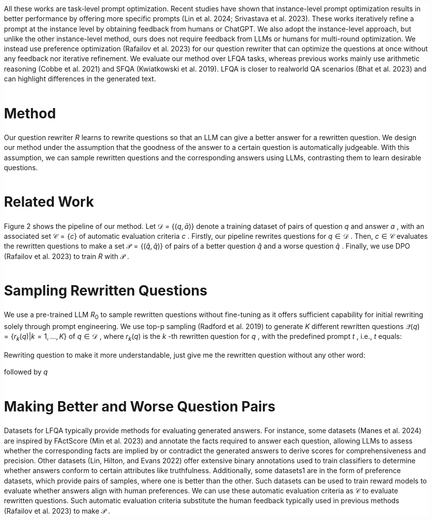 All these works are task-level prompt optimization. Recent studies have shown that instance-level prompt optimization results in better performance by offering more specific prompts (Lin et al. 2024; Srivastava et al. 2023). These works iteratively refine a prompt at the instance level by obtaining feedback from humans or ChatGPT. We also adopt the instance-level approach, but unlike the other instance-level method, ours does not require feedback from LLMs or humans for multi-round optimization. We instead use preference optimization (Rafailov et al. 2023) for our question rewriter that can optimize the questions at once without any feedback nor iterative refinement. We evaluate our method over LFQA tasks, whereas previous works mainly use arithmetic reasoning (Cobbe et al. 2021) and SFQA (Kwiatkowski et al. 2019). LFQA is closer to realworld QA scenarios (Bhat et al. 2023) and can highlight differences in the generated text.

# Method

Our question rewriter $R$ learns to rewrite questions so that an LLM can give a better answer for a rewritten question. We design our method under the assumption that the goodness of the answer to a certain question is automatically judgeable. With this assumption, we can sample rewritten questions and the corresponding answers using LLMs, contrasting them to learn desirable questions.

# Related Work

Figure 2 shows the pipeline of our method. Let $\mathcal { D } \ =$ $\{ ( q , \bar { a } ) \}$ denote a training dataset of pairs of question $q$ and answer $a$ , with an associated set ${ \mathcal { C } } = \{ c \}$ of automatic evaluation criteria $c$ . Firstly, our pipeline rewrites questions for $q \in { \mathcal { D } }$ . Then, $c \in { \mathcal { C } }$ evaluates the rewritten questions to make a set $\mathcal { P } = \{ ( \hat { q } , \check { q } ) \}$ of pairs of a better question $\hat { q }$ and a worse question $\check { q }$ . Finally, we use DPO (Rafailov et al. 2023) to train $R$ with $\mathcal { P }$ .

# Sampling Rewritten Questions

We use a pre-trained LLM $R _ { 0 }$ to sample rewritten questions without fine-tuning as it offers sufficient capability for initial rewriting solely through prompt engineering. We use top-p sampling (Radford et al. 2019) to generate $K$ different rewritten questions $\mathcal { Q } ( q ) = \{ r _ { k } ( q ) | k = 1 , \ldots , K \}$ of $q \in { \mathcal { D } }$ , where $r _ { k } ( q )$ is the $k$ -th rewritten question for $q$ , with the predefined prompt $t$ , i.e., $t$ equals:

Rewriting question to make it more understandable, just give me the rewritten question without any other word:

followed by $q$

# Making Better and Worse Question Pairs

Datasets for LFQA typically provide methods for evaluating generated answers. For instance, some datasets (Manes et al. 2024) are inspired by FActScore (Min et al. 2023) and annotate the facts required to answer each question, allowing LLMs to assess whether the corresponding facts are implied by or contradict the generated answers to derive scores for comprehensiveness and precision. Other datasets (Lin, Hilton, and Evans 2022) offer extensive binary annotations used to train classifiers to determine whether answers conform to certain attributes like truthfulness. Additionally, some datasets1 are in the form of preference datasets, which provide pairs of samples, where one is better than the other. Such datasets can be used to train reward models to evaluate whether answers align with human preferences. We can use these automatic evaluation criteria as $\mathcal { C }$ to evaluate rewritten questions. Such automatic evaluation criteria substitute the human feedback typically used in previous methods (Rafailov et al. 2023) to make $\mathcal { P }$ .
